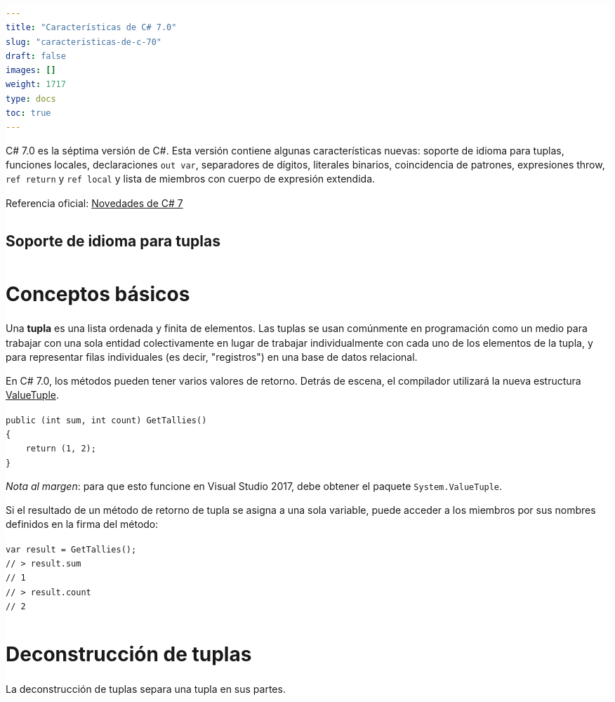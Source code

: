 ```yaml
---
title: "Características de C# 7.0"
slug: "caracteristicas-de-c-70"
draft: false
images: []
weight: 1717
type: docs
toc: true
---
```


C# 7.0 es la séptima versión de C#. Esta versión contiene algunas características nuevas: soporte de idioma para tuplas, funciones locales, declaraciones `out var`, separadores de dígitos, literales binarios, coincidencia de patrones, expresiones throw, `ref return` y `ref local` y lista de miembros con cuerpo de expresión extendida.

Referencia oficial: [Novedades de C# 7](https://docs.microsoft.com/en-us/dotnet/articles/csharp/csharp-7)

## Soporte de idioma para tuplas
# Conceptos básicos

Una **tupla** es una lista ordenada y finita de elementos. Las tuplas se usan comúnmente en programación como un medio para trabajar con una sola entidad colectivamente en lugar de trabajar individualmente con cada uno de los elementos de la tupla, y para representar filas individuales (es decir, "registros") en una base de datos relacional.

En C# 7.0, los métodos pueden tener varios valores de retorno. Detrás de escena, el compilador utilizará la nueva estructura [ValueTuple][1].

    public (int sum, int count) GetTallies() 
    {
        return (1, 2);
    }

_Nota al margen_: para que esto funcione en Visual Studio 2017, debe obtener el paquete ```System.ValueTuple```.

Si el resultado de un método de retorno de tupla se asigna a una sola variable, puede acceder a los miembros por sus nombres definidos en la firma del método:

    var result = GetTallies();
    // > result.sum
    // 1
    // > result.count
    // 2

# Deconstrucción de tuplas

La deconstrucción de tuplas separa una tupla en sus partes.


[1]: https://github.com/dotnet/corefx/blob/master/src/System.ValueTuple/src/System/ValueTuple/ValueTuple.cs
[2]: https://github.com/dotnet/roslyn/issues/11031
[3]: https://github.com/dotnet/roslyn/issues/347
[4]: https://code.msdn.microsoft.com/Introduce-new-C-70-features-c639ed88
[5]: https://www.nuget.org/packages/System.ValueTuple/
[1]: https://github.com/dotnet/roslyn/issues/12680
[1]: https://www.wikiod.com/es/docs/c%23/1936/c-sharp-7-0-features/6326/out-var-declaration
[1]: https://en.wikipedia.org/wiki/Endianness
[2]: https://github.com/dotnet/roslyn/issues/118
[3]: https://github.com/dotnet/corefx/tree/master/src/System.Runtime.CompilerServices.Unsafe
[1]: https://blogs.msdn.microsoft.com/dotnet/2016/08/24/whats-new-in-csharp-7-0/